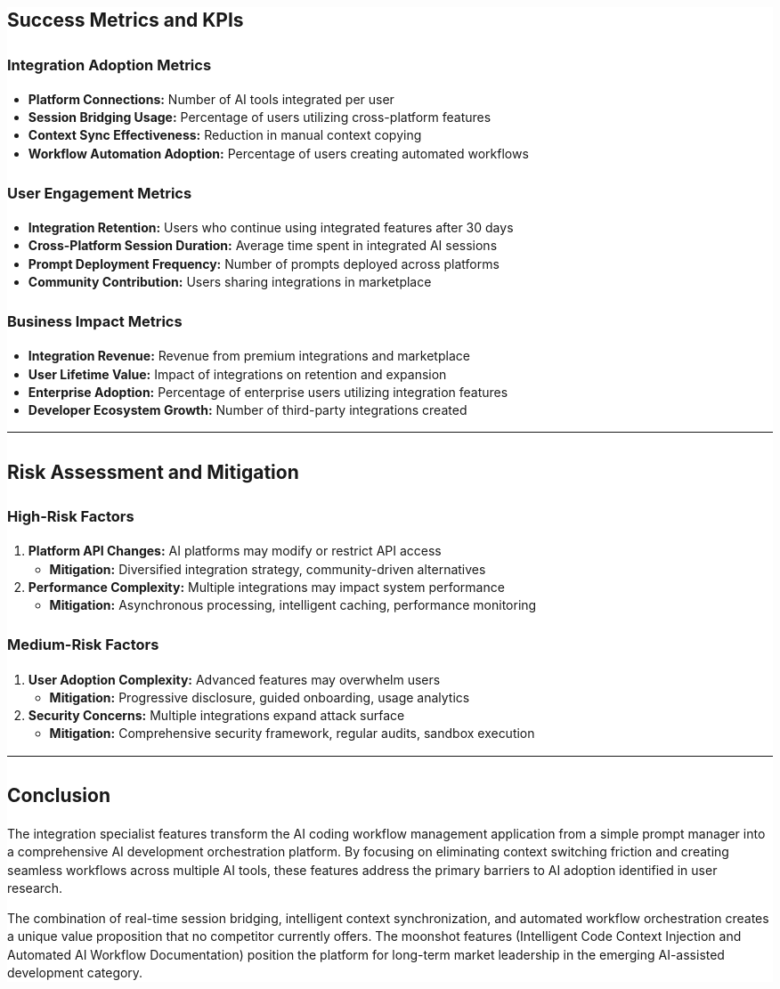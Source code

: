 
## Success Metrics and KPIs

### Integration Adoption Metrics
- **Platform Connections:** Number of AI tools integrated per user
- **Session Bridging Usage:** Percentage of users utilizing cross-platform features
- **Context Sync Effectiveness:** Reduction in manual context copying
- **Workflow Automation Adoption:** Percentage of users creating automated workflows

### User Engagement Metrics
- **Integration Retention:** Users who continue using integrated features after 30 days
- **Cross-Platform Session Duration:** Average time spent in integrated AI sessions
- **Prompt Deployment Frequency:** Number of prompts deployed across platforms
- **Community Contribution:** Users sharing integrations in marketplace

### Business Impact Metrics
- **Integration Revenue:** Revenue from premium integrations and marketplace
- **User Lifetime Value:** Impact of integrations on retention and expansion
- **Enterprise Adoption:** Percentage of enterprise users utilizing integration features
- **Developer Ecosystem Growth:** Number of third-party integrations created

---

## Risk Assessment and Mitigation

### High-Risk Factors
1. **Platform API Changes:** AI platforms may modify or restrict API access
   - **Mitigation:** Diversified integration strategy, community-driven alternatives
2. **Performance Complexity:** Multiple integrations may impact system performance
   - **Mitigation:** Asynchronous processing, intelligent caching, performance monitoring

### Medium-Risk Factors
1. **User Adoption Complexity:** Advanced features may overwhelm users
   - **Mitigation:** Progressive disclosure, guided onboarding, usage analytics
2. **Security Concerns:** Multiple integrations expand attack surface
   - **Mitigation:** Comprehensive security framework, regular audits, sandbox execution

---

## Conclusion

The integration specialist features transform the AI coding workflow management application from a simple prompt manager into a comprehensive AI development orchestration platform. By focusing on eliminating context switching friction and creating seamless workflows across multiple AI tools, these features address the primary barriers to AI adoption identified in user research.

The combination of real-time session bridging, intelligent context synchronization, and automated workflow orchestration creates a unique value proposition that no competitor currently offers. The moonshot features (Intelligent Code Context Injection and Automated AI Workflow Documentation) position the platform for long-term market leadership in the emerging AI-assisted development category.
